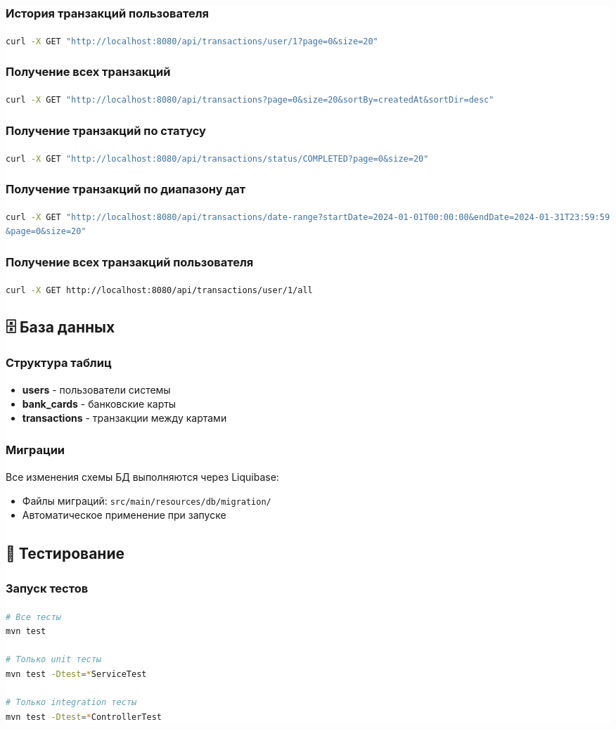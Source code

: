 ### История транзакций пользователя
```bash
curl -X GET "http://localhost:8080/api/transactions/user/1?page=0&size=20"
```

### Получение всех транзакций
```bash
curl -X GET "http://localhost:8080/api/transactions?page=0&size=20&sortBy=createdAt&sortDir=desc"
```

### Получение транзакций по статусу
```bash
curl -X GET "http://localhost:8080/api/transactions/status/COMPLETED?page=0&size=20"
```

### Получение транзакций по диапазону дат
```bash
curl -X GET "http://localhost:8080/api/transactions/date-range?startDate=2024-01-01T00:00:00&endDate=2024-01-31T23:59:59&page=0&size=20"
```

### Получение всех транзакций пользователя
```bash
curl -X GET http://localhost:8080/api/transactions/user/1/all
```

## 🗄 База данных

### Структура таблиц
- **users** - пользователи системы
- **bank_cards** - банковские карты
- **transactions** - транзакции между картами

### Миграции
Все изменения схемы БД выполняются через Liquibase:
- Файлы миграций: `src/main/resources/db/migration/`
- Автоматическое применение при запуске

## 🧪 Тестирование

### Запуск тестов
```bash
# Все тесты
mvn test

# Только unit тесты
mvn test -Dtest=*ServiceTest

# Только integration тесты
mvn test -Dtest=*ControllerTest
```
